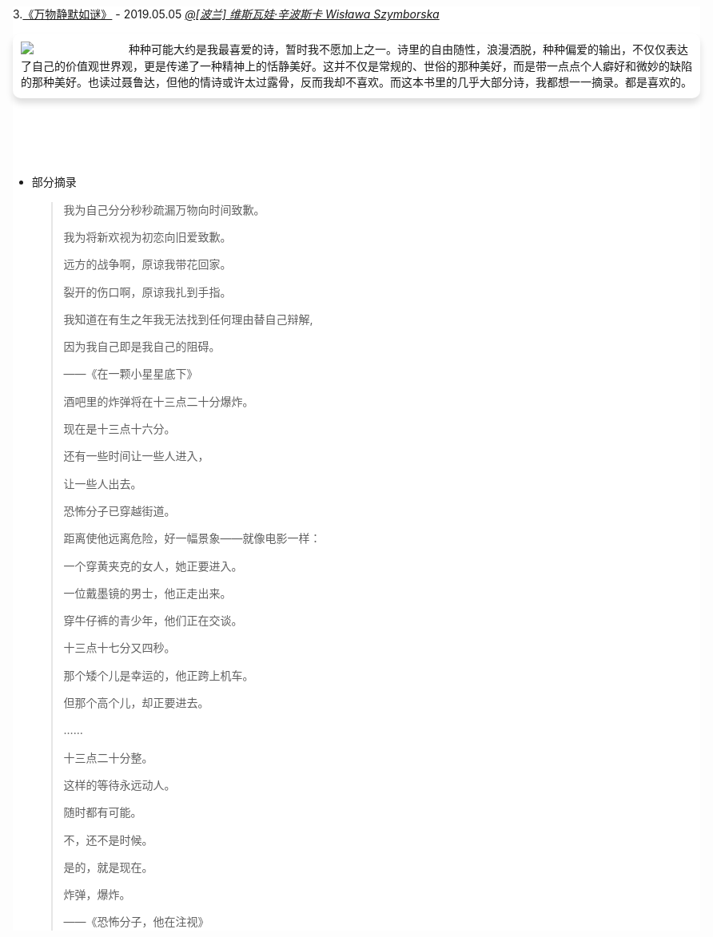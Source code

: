 3.[《万物静默如谜》](https://book.douban.com/subject/26421126/) - 2019.05.05 [*@[波兰] 维斯瓦娃·辛波斯卡 Wisława Szymborska*](https://book.douban.com/author/526142/)

<div style="overflow:hidden;box-shadow:0 6px 8px #ddd;border-radius:10px;padding:10px;"><img align="left" width="135" style="" src='https://img3.doubanio.com/view/subject/l/public/s28831415.jpg'/>种种可能大约是我最喜爱的诗，暂时我不愿加上之一。诗里的自由随性，浪漫洒脱，种种偏爱的输出，不仅仅表达了自己的价值观世界观，更是传递了一种精神上的恬静美好。这并不仅是常规的、世俗的那种美好，而是带一点点个人癖好和微妙的缺陷的那种美好。也读过聂鲁达，但他的情诗或许太过露骨，反而我却不喜欢。而这本书里的几乎大部分诗，我都想一一摘录。都是喜欢的。</div>
<br/>
<br/>
<br/>
<br/>

* 部分摘录

  > 我为自己分分秒秒疏漏万物向时间致歉。
  >
  > 我为将新欢视为初恋向旧爱致歉。
  >
  > 远方的战争啊，原谅我带花回家。
  >
  > 裂开的伤口啊，原谅我扎到手指。
  >
  > 我知道在有生之年我无法找到任何理由替自己辩解,
  >
  > 因为我自己即是我自己的阻碍。
  >
  > ——《在一颗小星星底下》
  >
  > 酒吧里的炸弹将在十三点二十分爆炸。
  >
  > 现在是十三点十六分。
  >
  > 还有一些时间让一些人进入，
  >
  > 让一些人出去。
  >
  > 恐怖分子已穿越街道。
  >
  > 距离使他远离危险，好一幅景象——就像电影一样：
  >
  > 一个穿黄夹克的女人，她正要进入。
  >
  > 一位戴墨镜的男士，他正走出来。
  >
  > 穿牛仔裤的青少年，他们正在交谈。
  >
  > 十三点十七分又四秒。
  >
  > 那个矮个儿是幸运的，他正跨上机车。
  >
  > 但那个高个儿，却正要进去。
  >
  > ……
  >
  > 十三点二十分整。
  >
  > 这样的等待永远动人。
  >
  > 随时都有可能。
  >
  > 不，还不是时候。
  >
  > 是的，就是现在。
  >
  > 炸弹，爆炸。
  >
  > ——《恐怖分子，他在注视》